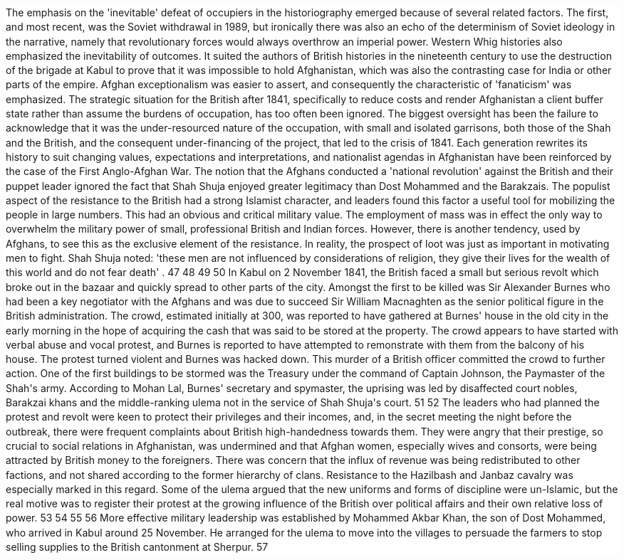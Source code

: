 The emphasis on the 'inevitable' defeat of occupiers in the historiography emerged because of several related factors. The first, and most recent, was the Soviet withdrawal in 1989, but ironically there was also an echo of the determinism of Soviet ideology in the narrative, namely that revolutionary forces would always overthrow an imperial power. Western Whig histories also emphasized the inevitability of outcomes. It suited the authors of British histories in the nineteenth century to use the destruction of the brigade at Kabul to prove that it was impossible to hold Afghanistan, which was also the contrasting case for India or other parts of the empire. Afghan exceptionalism was easier to assert, and consequently the characteristic of 'fanaticism' was emphasized. The strategic situation for the British after 1841, specifically to reduce costs and render Afghanistan a client buffer state rather than assume the burdens of occupation, has too often been ignored. The biggest oversight has been the failure to acknowledge that it was the under-resourced nature of the occupation, with small and isolated garrisons, both those of the Shah and the British, and the consequent under-financing of the project, that led to the crisis of 1841. Each generation rewrites its history to suit changing values, expectations and interpretations, and nationalist agendas in Afghanistan have been reinforced by the case of the First Anglo-Afghan War. The notion that the Afghans conducted a 'national revolution' against the British and their puppet leader ignored the fact that Shah Shuja enjoyed greater legitimacy than Dost Mohammed and the Barakzais.
The populist aspect of the resistance to the British had a strong Islamist character, and leaders found this factor a useful tool for mobilizing the people in large numbers. This had an obvious and critical military value. The employment of mass was in effect the only way to overwhelm the military power of small, professional British and Indian forces. However, there is another tendency, used by Afghans, to see this as the exclusive element of the resistance. In reality, the prospect of loot was just as important in motivating men to fight. Shah Shuja noted: 'these men are not influenced by considerations of religion, they give their lives for the wealth of this world and do not fear death' . 
47
48
49
50
In Kabul on 2 November 1841, the British faced a small but serious revolt which broke out in the bazaar and quickly spread to other parts of the city. Amongst the first to be killed was Sir Alexander Burnes who had been a key negotiator with the Afghans and was due to succeed Sir William Macnaghten as the senior political figure in the British administration. The crowd, estimated initially at 300, was reported to have gathered at Burnes' house in the old city in the early morning in the hope of acquiring the cash that was said to be stored at the property. The crowd appears to have started with verbal abuse and vocal protest, and Burnes is reported to have attempted to remonstrate with them from the balcony of his house. The protest turned violent and Burnes was hacked down. This murder of a British officer committed the crowd to further action. One of the first buildings to be stormed was the Treasury under the command of Captain Johnson, the Paymaster of the Shah's army.
According to Mohan Lal, Burnes' secretary and spymaster, the uprising was led by disaffected court nobles, Barakzai khans and the middle-ranking ulema not in the service of Shah Shuja's court. 
51
52
The leaders who had planned the protest and revolt were keen to protect their privileges and their incomes, and, in the secret meeting the night before the outbreak, there were frequent complaints about British high-handedness towards them. They were angry that their prestige, so crucial to social relations in Afghanistan, was undermined and that Afghan women, especially wives and consorts, were being attracted by British money to the foreigners. There was concern that the influx of revenue was being redistributed to other factions, and not shared according to the former hierarchy of clans. Resistance to the Hazilbash and Janbaz cavalry was especially marked in this regard. Some of the ulema argued that the new uniforms and forms of discipline were un-Islamic, but the real motive was to register their protest at the growing influence of the British over political affairs and their own relative loss of power. 
53
54
55
56
More effective military leadership was established by Mohammed Akbar Khan, the son of Dost Mohammed, who arrived in Kabul around 25 November. He arranged for the ulema to move into the villages to persuade the farmers to stop selling supplies to the British cantonment at Sherpur. 
57